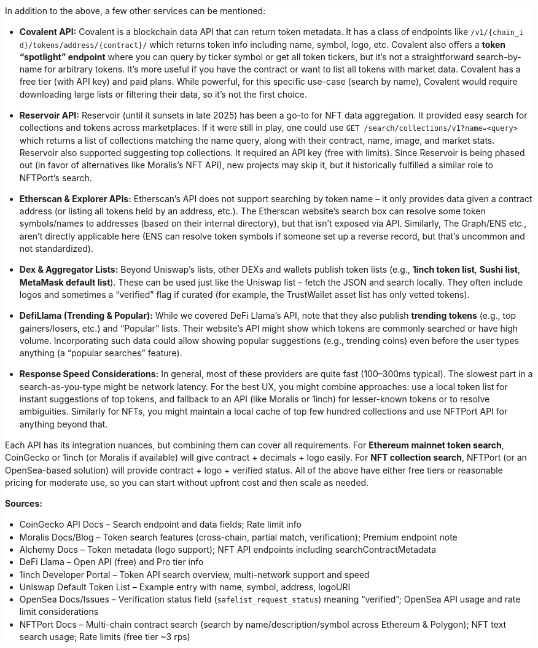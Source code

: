 In addition to the above, a few other services can be mentioned:

* **Covalent API:** Covalent is a blockchain data API that can return token metadata. It has a class of endpoints like `/v1/{chain_id}/tokens/address/{contract}/` which returns token info including name, symbol, logo, etc. Covalent also offers a **token “spotlight” endpoint** where you can query by ticker symbol or get all token tickers, but it’s not a straightforward search-by-name for arbitrary tokens. It’s more useful if you have the contract or want to list all tokens with market data. Covalent has a free tier (with API key) and paid plans. While powerful, for this specific use-case (search by name), Covalent would require downloading large lists or filtering their data, so it’s not the first choice.

* **Reservoir API:** Reservoir (until it sunsets in late 2025) has been a go-to for NFT data aggregation. It provided easy search for collections and tokens across marketplaces. If it were still in play, one could use `GET /search/collections/v1?name=<query>` which returns a list of collections matching the name query, along with their contract, name, image, and market stats. Reservoir also supported suggesting top collections. It required an API key (free with limits). Since Reservoir is being phased out (in favor of alternatives like Moralis’s NFT API), new projects may skip it, but it historically fulfilled a similar role to NFTPort’s search.

* **Etherscan & Explorer APIs:** Etherscan’s API does not support searching by token name – it only provides data given a contract address (or listing all tokens held by an address, etc.). The Etherscan website’s search box can resolve some token symbols/names to addresses (based on their internal directory), but that isn’t exposed via API. Similarly, The Graph/ENS etc., aren’t directly applicable here (ENS can resolve token symbols if someone set up a reverse record, but that’s uncommon and not standardized).

* **Dex & Aggregator Lists:** Beyond Uniswap’s lists, other DEXs and wallets publish token lists (e.g., **1inch token list**, **Sushi list**, **MetaMask default list**). These can be used just like the Uniswap list – fetch the JSON and search locally. They often include logos and sometimes a “verified” flag if curated (for example, the TrustWallet asset list has only vetted tokens).

* **DefiLlama (Trending & Popular):** While we covered DeFi Llama’s API, note that they also publish **trending tokens** (e.g., top gainers/losers, etc.) and “Popular” lists. Their website’s API might show which tokens are commonly searched or have high volume. Incorporating such data could allow showing popular suggestions (e.g., trending coins) even before the user types anything (a “popular searches” feature).

* **Response Speed Considerations:** In general, most of these providers are quite fast (100–300ms typical). The slowest part in a search-as-you-type might be network latency. For the best UX, you might combine approaches: use a local token list for instant suggestions of top tokens, and fallback to an API (like Moralis or 1inch) for lesser-known tokens or to resolve ambiguities. Similarly for NFTs, you might maintain a local cache of top few hundred collections and use NFTPort API for anything beyond that.

Each API has its integration nuances, but combining them can cover all requirements. For **Ethereum mainnet token search**, CoinGecko or 1inch (or Moralis if available) will give contract + decimals + logo easily. For **NFT collection search**, NFTPort (or an OpenSea-based solution) will provide contract + logo + verified status. All of the above have either free tiers or reasonable pricing for moderate use, so you can start without upfront cost and then scale as needed.

**Sources:**

* CoinGecko API Docs – Search endpoint and data fields; Rate limit info
* Moralis Docs/Blog – Token search features (cross-chain, partial match, verification); Premium endpoint note
* Alchemy Docs – Token metadata (logo support); NFT API endpoints including searchContractMetadata
* DeFi Llama – Open API (free) and Pro tier info
* 1inch Developer Portal – Token API search overview, multi-network support and speed
* Uniswap Default Token List – Example entry with name, symbol, address, logoURI
* OpenSea Docs/Issues – Verification status field (`safelist_request_status`) meaning “verified”; OpenSea API usage and rate limit considerations
* NFTPort Docs – Multi-chain contract search (search by name/description/symbol across Ethereum & Polygon); NFT text search usage; Rate limits (free tier \~3 rps)
